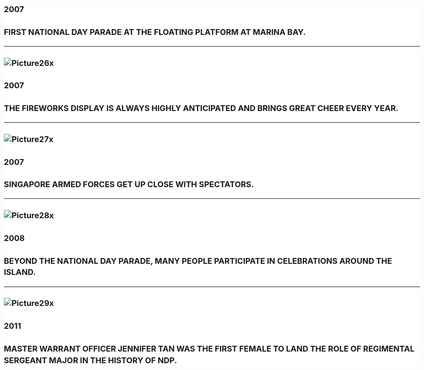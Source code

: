 ### 2007

### FIRST NATIONAL DAY PARADE AT THE FLOATING PLATFORM AT MARINA BAY.

------

### 

### ![Picture26x](http://www.nas.gov.sg/blogs/offtherecord/wp-content/uploads/2015/07/Picture26x.jpg)

### 2007

### THE FIREWORKS DISPLAY IS ALWAYS HIGHLY ANTICIPATED AND BRINGS GREAT CHEER EVERY YEAR.

------

### 

### ![Picture27x](http://www.nas.gov.sg/blogs/offtherecord/wp-content/uploads/2015/07/Picture27x.jpg)

### 2007

### SINGAPORE ARMED FORCES GET UP CLOSE WITH SPECTATORS.

------

### 

### ![Picture28x](http://www.nas.gov.sg/blogs/offtherecord/wp-content/uploads/2015/07/Picture28x.jpg)

### 2008

### BEYOND THE NATIONAL DAY PARADE, MANY PEOPLE PARTICIPATE IN CELEBRATIONS AROUND THE ISLAND.

------

### 

### ![Picture29x](http://www.nas.gov.sg/blogs/offtherecord/wp-content/uploads/2015/07/Picture29x.jpg)

### 2011

### MASTER WARRANT OFFICER JENNIFER TAN WAS THE FIRST FEMALE TO LAND THE ROLE OF REGIMENTAL SERGEANT MAJOR IN THE HISTORY OF NDP.
